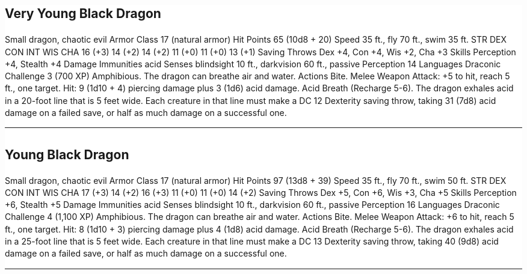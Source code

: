 
## Very Young Black Dragon
Small dragon, chaotic evil
Armor Class 17 (natural armor)
Hit Points 65 (10d8 + 20)
Speed 35 ft., fly 70 ft., swim 35 ft.
STR DEX CON INT WIS CHA
16 (+3) 14 (+2) 14 (+2) 11 (+0) 11 (+0) 13 (+1)
Saving Throws Dex +4, Con +4, Wis +2, Cha +3
Skills Perception +4, Stealth +4
Damage Immunities acid
Senses blindsight 10 ft., darkvision 60 ft., passive
Perception 14
Languages Draconic
Challenge 3 (700 XP)
Amphibious. The dragon can breathe air and water.
Actions
Bite. Melee Weapon Attack: +5 to hit, reach 5 ft.,
one target. Hit: 9 (1d10 + 4) piercing damage plus
3 (1d6) acid damage.
Acid Breath (Recharge 5-6). The dragon exhales acid
in a 20-foot line that is 5 feet wide. Each creature
in that line must make a DC 12 Dexterity saving
throw, taking 31 (7d8) acid damage on a failed
save, or half as much damage on a successful one.

---

## Young Black Dragon
Small dragon, chaotic evil
Armor Class 17 (natural armor)
Hit Points 97 (13d8 + 39)
Speed 35 ft., fly 70 ft., swim 50 ft.
STR DEX CON INT WIS CHA
17 (+3) 14 (+2) 16 (+3) 11 (+0) 11 (+0) 14 (+2)
Saving Throws Dex +5, Con +6, Wis +3, Cha +5
Skills Perception +6, Stealth +5
Damage Immunities acid
Senses blindsight 10 ft., darkvision 60 ft., passive
Perception 16
Languages Draconic
Challenge 4 (1,100 XP)
Amphibious. The dragon can breathe air and water.
Actions
Bite. Melee Weapon Attack: +6 to hit, reach 5 ft.,
one target. Hit: 8 (1d10 + 3) piercing damage plus
4 (1d8) acid damage.
Acid Breath (Recharge 5-6). The dragon exhales acid
in a 25-foot line that is 5 feet wide. Each creature
in that line must make a DC 13 Dexterity saving
throw, taking 40 (9d8) acid damage on a failed
save, or half as much damage on a successful one.

---